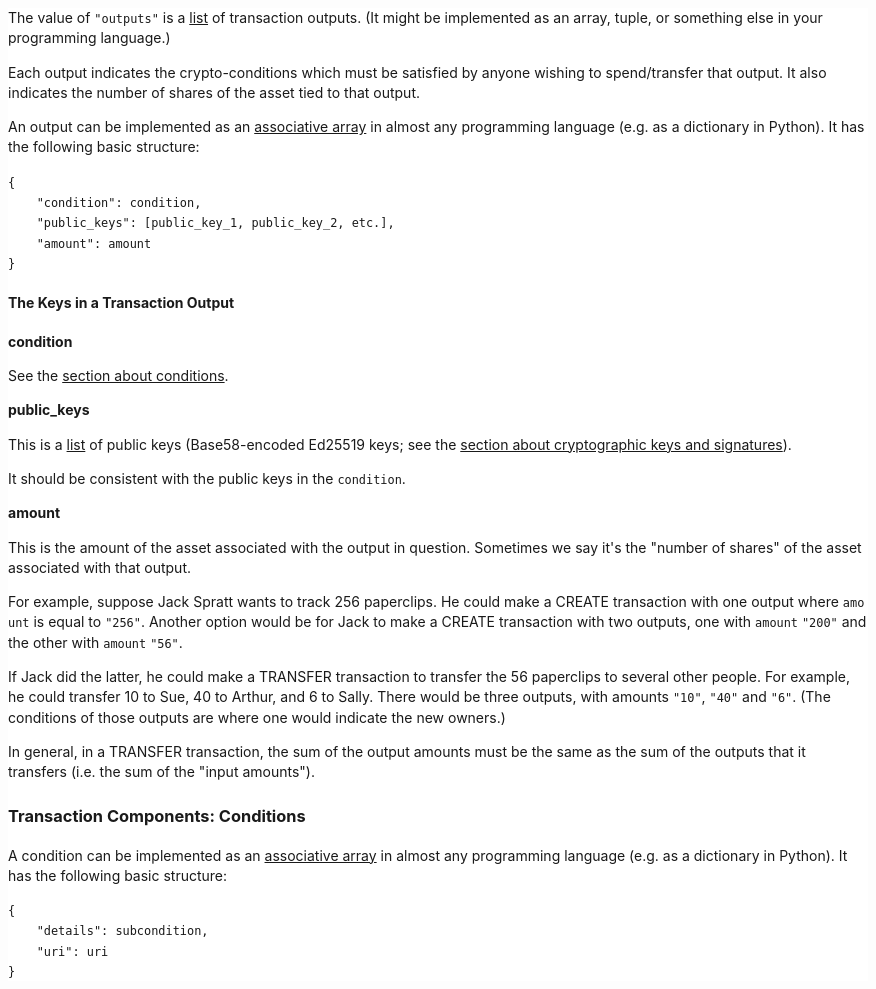 The value of `"outputs"` is a <a href="#list"><span>list</span></a> of transaction outputs. (It might be implemented as an array, tuple, or something else in your programming language.)

Each output indicates the crypto-conditions which must be satisfied by anyone wishing to spend/transfer that output. It also indicates the number of shares of the asset tied to that output.

An output can be implemented as an <a href="#associative-array"><span>associative array</span></a> in almost any programming language (e.g. as a dictionary in Python). It has the following basic structure:

```text
{
    "condition": condition,
    "public_keys": [public_key_1, public_key_2, etc.],
    "amount": amount
}
```

#### The Keys in a Transaction Output

**condition**

See the <a href="#transaction-components-conditions"><span>section about conditions</span></a>.

**public\_keys**

This is a <a href="#list"><span>list</span></a> of public keys (Base58-encoded Ed25519 keys; see the <a href="#cryptographic-keys-and-signatures">section about cryptographic keys and signatures</a>).

It should be consistent with the public keys in the `condition`.

**amount**

This is the amount of the asset associated with the output in question. Sometimes we say it's the "number of shares" of the asset associated with that output.

For example, suppose Jack Spratt wants to track 256 paperclips. He could make a CREATE transaction with one output where `amount` is equal to `"256"`. Another option would be for Jack to make a CREATE transaction with two outputs, one with `amount` `"200"` and the other with `amount` `"56"`.

If Jack did the latter, he could make a TRANSFER transaction to transfer the 56 paperclips to several other people. For example, he could transfer 10 to Sue, 40 to Arthur, and 6 to Sally. There would be three outputs, with amounts `"10"`, `"40"` and `"6"`. (The conditions of those outputs are where one would indicate the new owners.)

In general, in a TRANSFER transaction, the sum of the output amounts must be the same as the sum of the outputs that it transfers (i.e. the sum of the "input amounts").

### Transaction Components: Conditions

A condition can be implemented as an <a href="#associative-array"><span>associative array</span></a> in almost any programming language (e.g. as a dictionary in Python). It has the following basic structure:

```text
{
    "details": subcondition,
    "uri": uri
}
```

